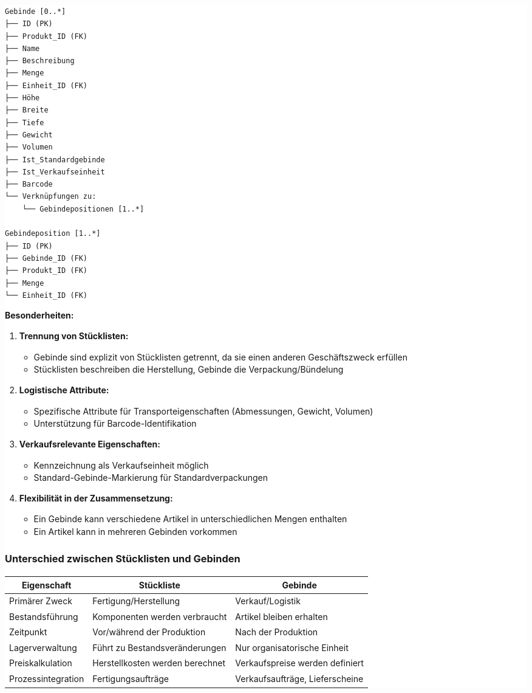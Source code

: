 ```
Gebinde [0..*]
├── ID (PK)
├── Produkt_ID (FK)
├── Name
├── Beschreibung
├── Menge
├── Einheit_ID (FK)
├── Höhe
├── Breite
├── Tiefe
├── Gewicht
├── Volumen
├── Ist_Standardgebinde
├── Ist_Verkaufseinheit
├── Barcode
└── Verknüpfungen zu:
    └── Gebindepositionen [1..*]

Gebindeposition [1..*]
├── ID (PK)
├── Gebinde_ID (FK)
├── Produkt_ID (FK)
├── Menge
└── Einheit_ID (FK)
```

**Besonderheiten:**

1. **Trennung von Stücklisten:**
   - Gebinde sind explizit von Stücklisten getrennt, da sie einen anderen Geschäftszweck erfüllen
   - Stücklisten beschreiben die Herstellung, Gebinde die Verpackung/Bündelung

2. **Logistische Attribute:**
   - Spezifische Attribute für Transporteigenschaften (Abmessungen, Gewicht, Volumen)
   - Unterstützung für Barcode-Identifikation

3. **Verkaufsrelevante Eigenschaften:**
   - Kennzeichnung als Verkaufseinheit möglich
   - Standard-Gebinde-Markierung für Standardverpackungen

4. **Flexibilität in der Zusammensetzung:**
   - Ein Gebinde kann verschiedene Artikel in unterschiedlichen Mengen enthalten
   - Ein Artikel kann in mehreren Gebinden vorkommen

### Unterschied zwischen Stücklisten und Gebinden

| Eigenschaft | Stückliste | Gebinde |
|-------------|------------|---------|
| Primärer Zweck | Fertigung/Herstellung | Verkauf/Logistik |
| Bestandsführung | Komponenten werden verbraucht | Artikel bleiben erhalten |
| Zeitpunkt | Vor/während der Produktion | Nach der Produktion |
| Lagerverwaltung | Führt zu Bestandsveränderungen | Nur organisatorische Einheit |
| Preiskalkulation | Herstellkosten werden berechnet | Verkaufspreise werden definiert |
| Prozessintegration | Fertigungsaufträge | Verkaufsaufträge, Lieferscheine |
